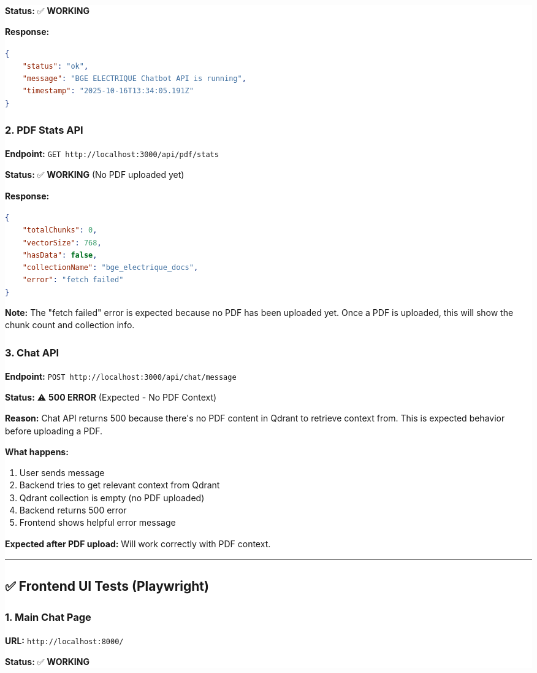 **Status:** ✅ **WORKING**

**Response:**
```json
{
    "status": "ok",
    "message": "BGE ELECTRIQUE Chatbot API is running",
    "timestamp": "2025-10-16T13:34:05.191Z"
}
```

### 2. PDF Stats API
**Endpoint:** `GET http://localhost:3000/api/pdf/stats`

**Status:** ✅ **WORKING** (No PDF uploaded yet)

**Response:**
```json
{
    "totalChunks": 0,
    "vectorSize": 768,
    "hasData": false,
    "collectionName": "bge_electrique_docs",
    "error": "fetch failed"
}
```

**Note:** The "fetch failed" error is expected because no PDF has been uploaded yet. Once a PDF is uploaded, this will show the chunk count and collection info.

### 3. Chat API
**Endpoint:** `POST http://localhost:3000/api/chat/message`

**Status:** ⚠️ **500 ERROR** (Expected - No PDF Context)

**Reason:** Chat API returns 500 because there's no PDF content in Qdrant to retrieve context from. This is expected behavior before uploading a PDF.

**What happens:**
1. User sends message
2. Backend tries to get relevant context from Qdrant
3. Qdrant collection is empty (no PDF uploaded)
4. Backend returns 500 error
5. Frontend shows helpful error message

**Expected after PDF upload:** Will work correctly with PDF context.

---

## ✅ Frontend UI Tests (Playwright)

### 1. Main Chat Page
**URL:** `http://localhost:8000/`

**Status:** ✅ **WORKING**
